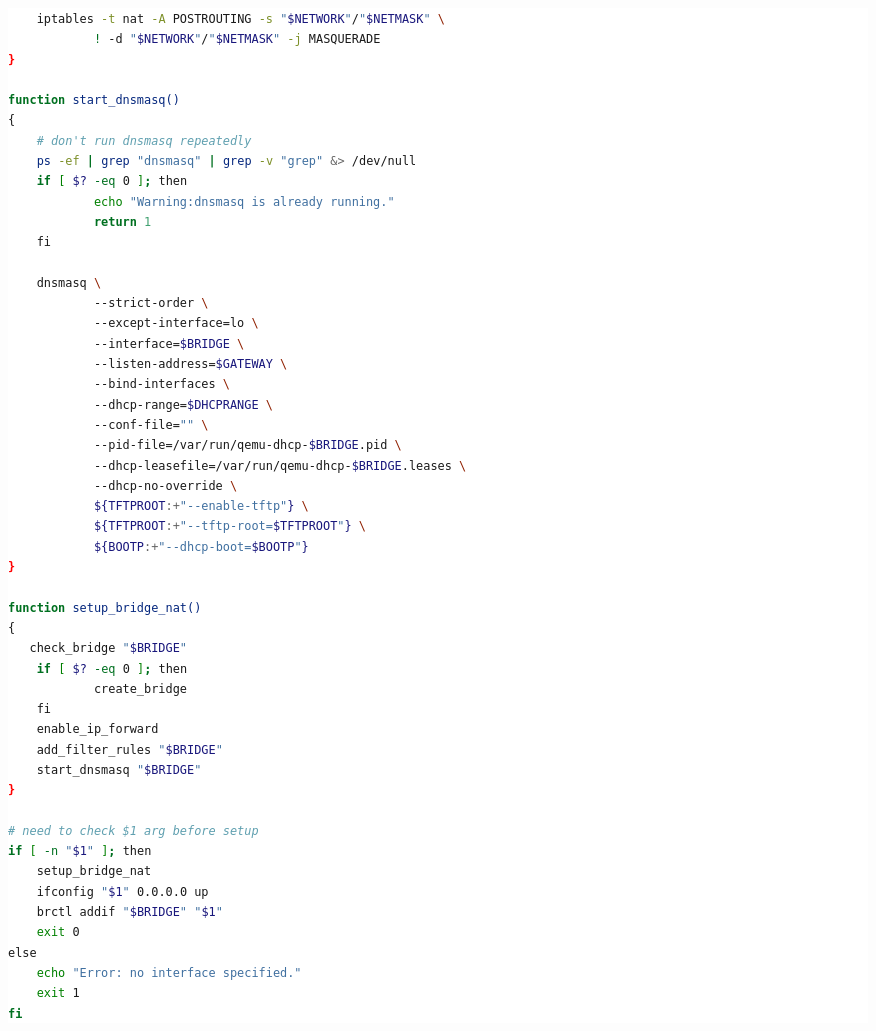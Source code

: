 ```sh
    iptables -t nat -A POSTROUTING -s "$NETWORK"/"$NETMASK" \￼
            ! -d "$NETWORK"/"$NETMASK" -j MASQUERADE￼
}￼
￼
function start_dnsmasq()￼
{￼
    # don't run dnsmasq repeatedly￼
    ps -ef | grep "dnsmasq" | grep -v "grep" &> /dev/null￼
    if [ $? -eq 0 ]; then￼
            echo "Warning:dnsmasq is already running."￼
            return 1￼
    fi￼
￼
    dnsmasq \￼
            --strict-order \￼
            --except-interface=lo \￼
            --interface=$BRIDGE \￼
            --listen-address=$GATEWAY \￼
            --bind-interfaces \￼
            --dhcp-range=$DHCPRANGE \￼
            --conf-file="" \￼
            --pid-file=/var/run/qemu-dhcp-$BRIDGE.pid \￼
            --dhcp-leasefile=/var/run/qemu-dhcp-$BRIDGE.leases \￼
            --dhcp-no-override \￼
            ${TFTPROOT:+"--enable-tftp"} \￼
            ${TFTPROOT:+"--tftp-root=$TFTPROOT"} \￼
            ${BOOTP:+"--dhcp-boot=$BOOTP"}￼
}￼
￼
function setup_bridge_nat()￼
{￼
   check_bridge "$BRIDGE"￼
    if [ $? -eq 0 ]; then￼
            create_bridge￼
    fi￼
    enable_ip_forward￼
    add_filter_rules "$BRIDGE"￼
    start_dnsmasq "$BRIDGE"￼
}￼
￼
# need to check $1 arg before setup￼
if [ -n "$1" ]; then￼
    setup_bridge_nat￼
    ifconfig "$1" 0.0.0.0 up￼
    brctl addif "$BRIDGE" "$1"￼
    exit 0￼
else￼
    echo "Error: no interface specified."￼
    exit 1￼
fi
```

